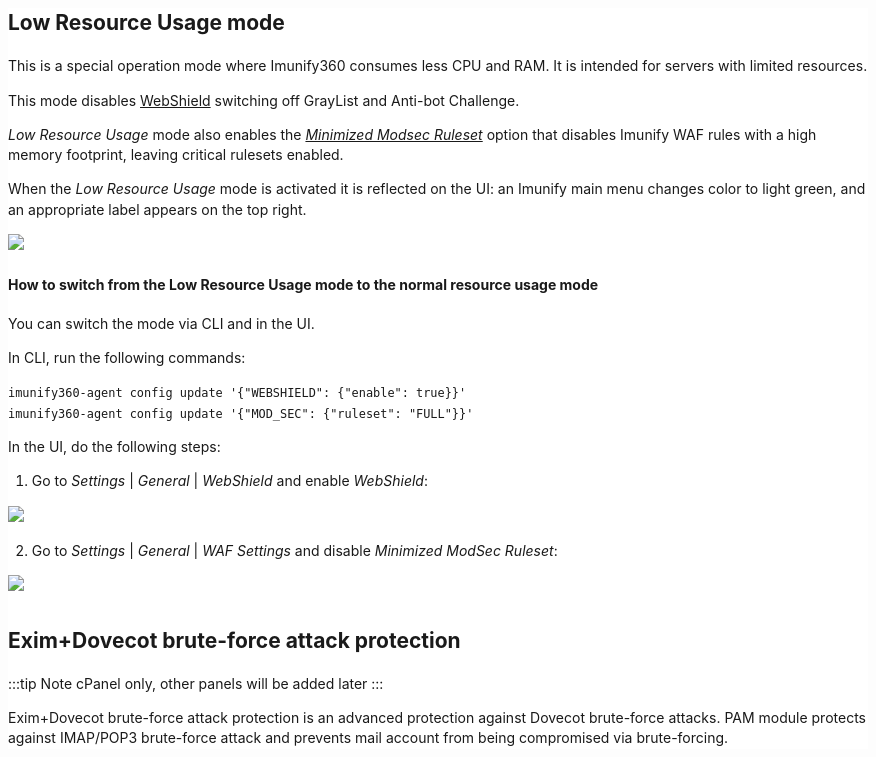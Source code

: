## Low Resource Usage mode

This is a special operation mode where Imunify360 consumes less CPU and RAM. It is intended for servers with limited resources.

This mode disables <span class="notranslate">[WebShield](/webshield/)</span> switching off GrayList and Anti-bot Challenge. 

<span class="notranslate">_Low Resource Usage_</span> mode also enables the <span class="notranslate">_[Minimized Modsec Ruleset](/dashboard/#waf-settings)_</span> option that disables Imunify WAF rules with a high memory footprint, leaving critical rulesets enabled. 

When the <span class="notranslate">_Low Resource Usage_</span> mode is activated it is reflected on the UI: an Imunify main menu changes color to light green, and an appropriate label appears on the top right.

![](/images/LowResourceUsage.png)

#### How to switch from the Low Resource Usage mode to the normal resource usage mode

You can switch the mode via CLI and in the UI.

In CLI, run the following commands:

<div class="notranslate">

```
imunify360-agent config update '{"WEBSHIELD": {"enable": true}}'
imunify360-agent config update '{"MOD_SEC": {"ruleset": "FULL"}}'
```
</div>

In the UI, do the following steps:

1. Go to <span class="notranslate">_Settings_ | _General_ | _WebShield_</span> and enable _WebShield_:

  ![](/images/WebShieldEnabled.jpeg)

2. Go to <span class="notranslate">_Settings_ | _General_ | _WAF Settings_</span> and disable _Minimized ModSec Ruleset_:

  ![](/images/MinimazedModSecRulesetDisable.jpeg)
  

## Exim+Dovecot brute-force attack protection

:::tip Note
cPanel only, other panels will be added later
:::

Exim+Dovecot brute-force attack protection is an advanced protection against Dovecot brute-force attacks. PAM module protects against IMAP/POP3 brute-force attack and prevents mail account from being compromised via brute-forcing.
